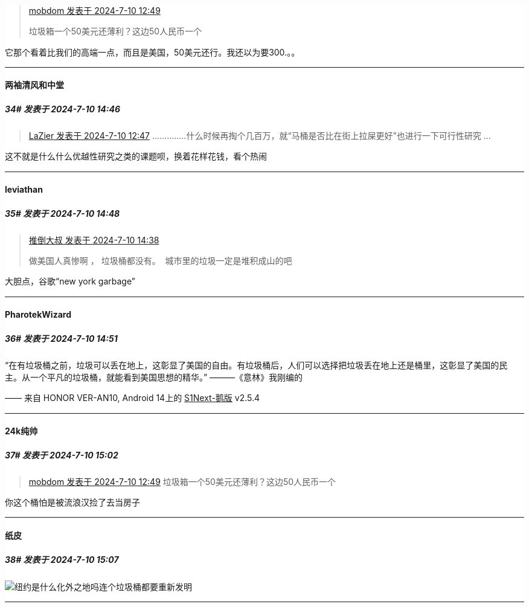 <blockquote><a href="httphttps://bbs.saraba1st.com/2b/forum.php?mod=redirect&amp;goto=findpost&amp;pid=65540341&amp;ptid=2190888" target="_blank">mobdom 发表于 2024-7-10 12:49</a>

垃圾箱一个50美元还薄利？这边50人民币一个</blockquote>
它那个看着比我们的高端一点，而且是美国，50美元还行。我还以为要300.。。

*****

####  两袖清风和中堂  
##### 34#       发表于 2024-7-10 14:46

<blockquote><a href="httphttps://bbs.saraba1st.com/2b/forum.php?mod=redirect&amp;goto=findpost&amp;pid=65540317&amp;ptid=2190888" target="_blank">LaZier 发表于 2024-7-10 12:47</a>
..............什么时候再掏个几百万，就“马桶是否比在街上拉屎更好”也进行一下可行性研究 ...</blockquote>
这不就是什么什么优越性研究之类的课题呗，换着花样花钱，看个热闹

*****

####  leviathan  
##### 35#       发表于 2024-7-10 14:48

<blockquote><a href="httphttps://bbs.saraba1st.com/2b/forum.php?mod=redirect&amp;goto=findpost&amp;pid=65541458&amp;ptid=2190888" target="_blank">推倒大叔 发表于 2024-7-10 14:38</a>

做美国人真惨啊 ， 垃圾桶都没有。  城市里的垃圾一定是堆积成山的吧</blockquote>
大胆点，谷歌“new york garbage”

*****

####  PharotekWizard  
##### 36#       发表于 2024-7-10 14:51

“在有垃圾桶之前，垃圾可以丢在地上，这彰显了美国的自由。有垃圾桶后，人们可以选择把垃圾丢在地上还是桶里，这彰显了美国的民主。从一个平凡的垃圾桶，就能看到美国思想的精华。”
———《意林》我刚编的

—— 来自 HONOR VER-AN10, Android 14上的 [S1Next-鹅版](https://github.com/ykrank/S1-Next/releases) v2.5.4

*****

####  24k纯帅  
##### 37#       发表于 2024-7-10 15:02

<blockquote><a href="httphttps://bbs.saraba1st.com/2b/forum.php?mod=redirect&amp;goto=findpost&amp;pid=65540341&amp;ptid=2190888" target="_blank">mobdom 发表于 2024-7-10 12:49</a>
垃圾箱一个50美元还薄利？这边50人民币一个</blockquote>
你这个桶怕是被流浪汉捡了去当房子

*****

####  纸皮  
##### 38#       发表于 2024-7-10 15:07

<img src="https://static.saraba1st.com/image/smiley/face2017/024.png" referrerpolicy="no-referrer">纽约是什么化外之地吗连个垃圾桶都要重新发明

*****
